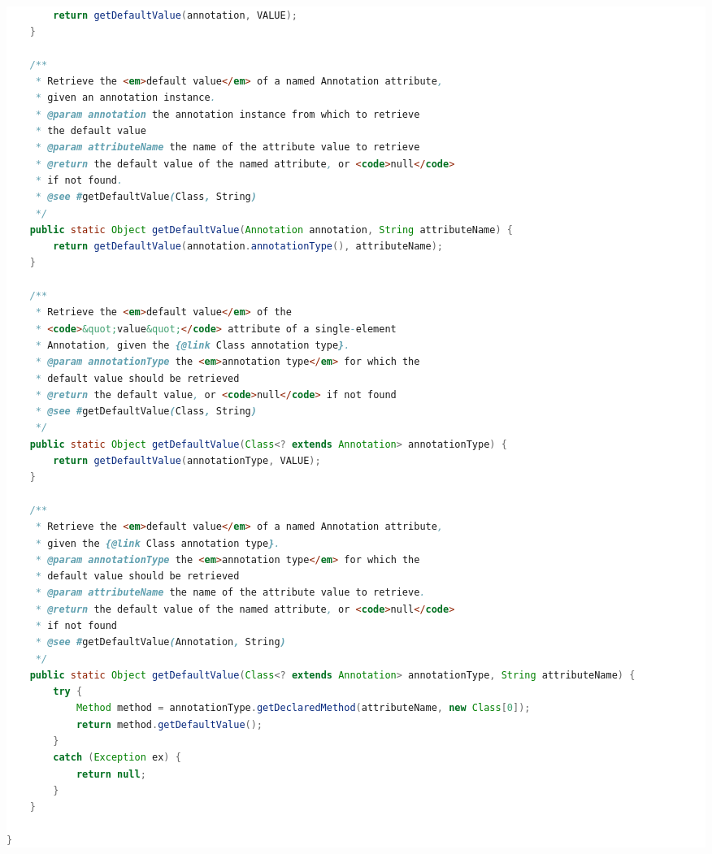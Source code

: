 ```java
		return getDefaultValue(annotation, VALUE);
	}

	/**
	 * Retrieve the <em>default value</em> of a named Annotation attribute,
	 * given an annotation instance.
	 * @param annotation the annotation instance from which to retrieve
	 * the default value
	 * @param attributeName the name of the attribute value to retrieve
	 * @return the default value of the named attribute, or <code>null</code>
	 * if not found.
	 * @see #getDefaultValue(Class, String)
	 */
	public static Object getDefaultValue(Annotation annotation, String attributeName) {
		return getDefaultValue(annotation.annotationType(), attributeName);
	}

	/**
	 * Retrieve the <em>default value</em> of the
	 * <code>&quot;value&quot;</code> attribute of a single-element
	 * Annotation, given the {@link Class annotation type}.
	 * @param annotationType the <em>annotation type</em> for which the
	 * default value should be retrieved
	 * @return the default value, or <code>null</code> if not found
	 * @see #getDefaultValue(Class, String)
	 */
	public static Object getDefaultValue(Class<? extends Annotation> annotationType) {
		return getDefaultValue(annotationType, VALUE);
	}

	/**
	 * Retrieve the <em>default value</em> of a named Annotation attribute,
	 * given the {@link Class annotation type}.
	 * @param annotationType the <em>annotation type</em> for which the
	 * default value should be retrieved
	 * @param attributeName the name of the attribute value to retrieve.
	 * @return the default value of the named attribute, or <code>null</code>
	 * if not found
	 * @see #getDefaultValue(Annotation, String)
	 */
	public static Object getDefaultValue(Class<? extends Annotation> annotationType, String attributeName) {
		try {
			Method method = annotationType.getDeclaredMethod(attributeName, new Class[0]);
			return method.getDefaultValue();
		}
		catch (Exception ex) {
			return null;
		}
	}

}
```
